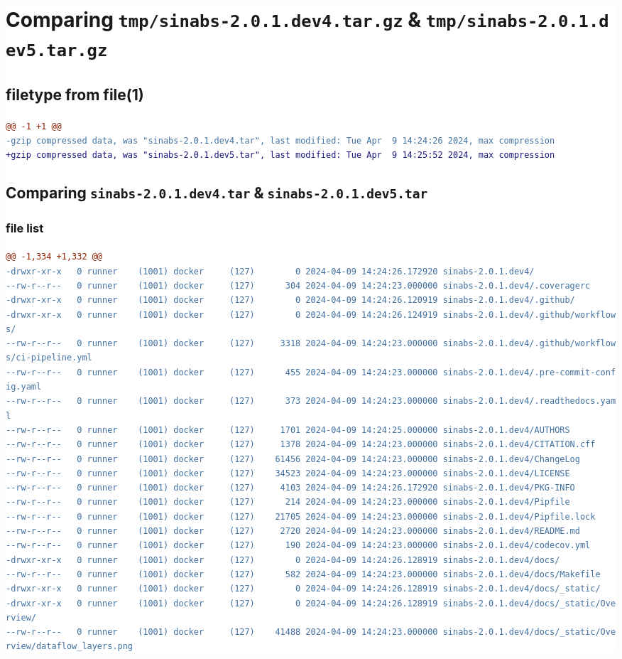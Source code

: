 # Comparing `tmp/sinabs-2.0.1.dev4.tar.gz` & `tmp/sinabs-2.0.1.dev5.tar.gz`

## filetype from file(1)

```diff
@@ -1 +1 @@
-gzip compressed data, was "sinabs-2.0.1.dev4.tar", last modified: Tue Apr  9 14:24:26 2024, max compression
+gzip compressed data, was "sinabs-2.0.1.dev5.tar", last modified: Tue Apr  9 14:25:52 2024, max compression
```

## Comparing `sinabs-2.0.1.dev4.tar` & `sinabs-2.0.1.dev5.tar`

### file list

```diff
@@ -1,334 +1,332 @@
-drwxr-xr-x   0 runner    (1001) docker     (127)        0 2024-04-09 14:24:26.172920 sinabs-2.0.1.dev4/
--rw-r--r--   0 runner    (1001) docker     (127)      304 2024-04-09 14:24:23.000000 sinabs-2.0.1.dev4/.coveragerc
-drwxr-xr-x   0 runner    (1001) docker     (127)        0 2024-04-09 14:24:26.120919 sinabs-2.0.1.dev4/.github/
-drwxr-xr-x   0 runner    (1001) docker     (127)        0 2024-04-09 14:24:26.124919 sinabs-2.0.1.dev4/.github/workflows/
--rw-r--r--   0 runner    (1001) docker     (127)     3318 2024-04-09 14:24:23.000000 sinabs-2.0.1.dev4/.github/workflows/ci-pipeline.yml
--rw-r--r--   0 runner    (1001) docker     (127)      455 2024-04-09 14:24:23.000000 sinabs-2.0.1.dev4/.pre-commit-config.yaml
--rw-r--r--   0 runner    (1001) docker     (127)      373 2024-04-09 14:24:23.000000 sinabs-2.0.1.dev4/.readthedocs.yaml
--rw-r--r--   0 runner    (1001) docker     (127)     1701 2024-04-09 14:24:25.000000 sinabs-2.0.1.dev4/AUTHORS
--rw-r--r--   0 runner    (1001) docker     (127)     1378 2024-04-09 14:24:23.000000 sinabs-2.0.1.dev4/CITATION.cff
--rw-r--r--   0 runner    (1001) docker     (127)    61456 2024-04-09 14:24:23.000000 sinabs-2.0.1.dev4/ChangeLog
--rw-r--r--   0 runner    (1001) docker     (127)    34523 2024-04-09 14:24:23.000000 sinabs-2.0.1.dev4/LICENSE
--rw-r--r--   0 runner    (1001) docker     (127)     4103 2024-04-09 14:24:26.172920 sinabs-2.0.1.dev4/PKG-INFO
--rw-r--r--   0 runner    (1001) docker     (127)      214 2024-04-09 14:24:23.000000 sinabs-2.0.1.dev4/Pipfile
--rw-r--r--   0 runner    (1001) docker     (127)    21705 2024-04-09 14:24:23.000000 sinabs-2.0.1.dev4/Pipfile.lock
--rw-r--r--   0 runner    (1001) docker     (127)     2720 2024-04-09 14:24:23.000000 sinabs-2.0.1.dev4/README.md
--rw-r--r--   0 runner    (1001) docker     (127)      190 2024-04-09 14:24:23.000000 sinabs-2.0.1.dev4/codecov.yml
-drwxr-xr-x   0 runner    (1001) docker     (127)        0 2024-04-09 14:24:26.128919 sinabs-2.0.1.dev4/docs/
--rw-r--r--   0 runner    (1001) docker     (127)      582 2024-04-09 14:24:23.000000 sinabs-2.0.1.dev4/docs/Makefile
-drwxr-xr-x   0 runner    (1001) docker     (127)        0 2024-04-09 14:24:26.128919 sinabs-2.0.1.dev4/docs/_static/
-drwxr-xr-x   0 runner    (1001) docker     (127)        0 2024-04-09 14:24:26.128919 sinabs-2.0.1.dev4/docs/_static/Overview/
--rw-r--r--   0 runner    (1001) docker     (127)    41488 2024-04-09 14:24:23.000000 sinabs-2.0.1.dev4/docs/_static/Overview/dataflow_layers.png
```